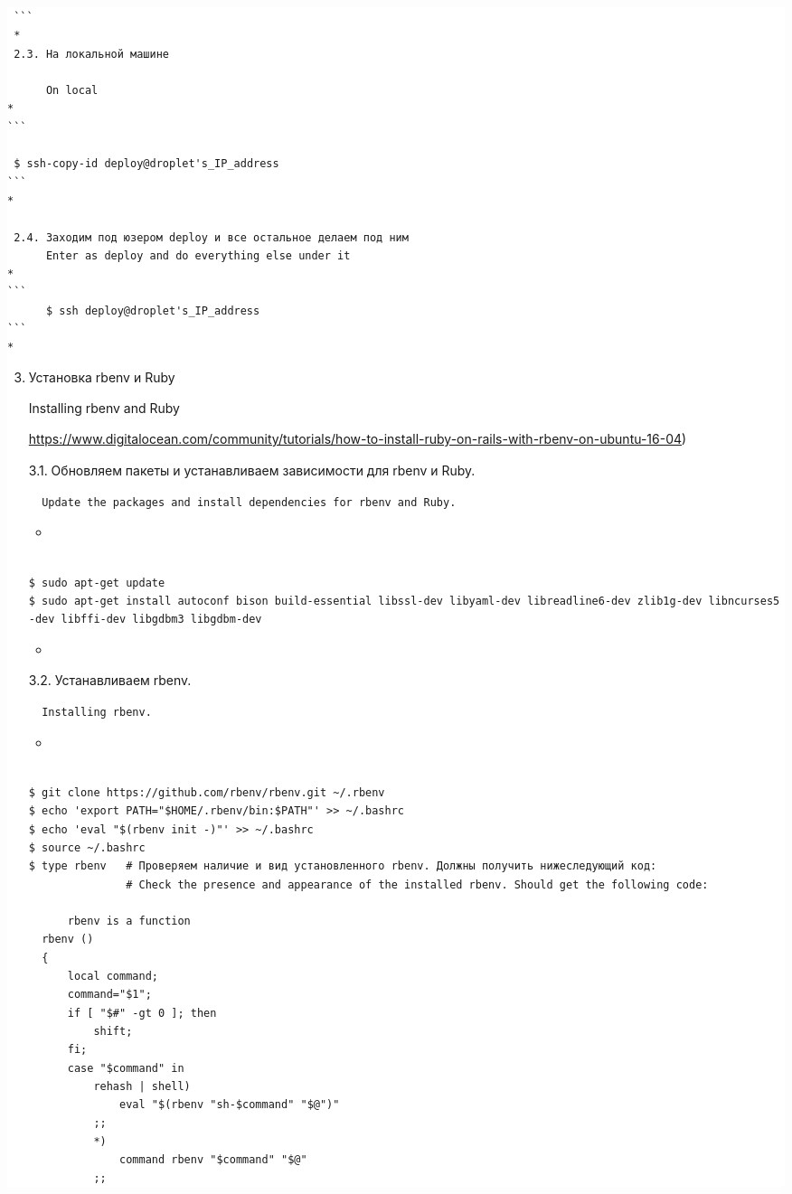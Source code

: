      ```
     *
     2.3. Hа локальной машине

          On local
    *
    ```

     $ ssh-copy-id deploy@droplet's_IP_address
    ```
    *

     2.4. Заходим под юзером deploy и все остальное делаем под ним
          Enter as deploy and do everything else under it
    *
    ```
          $ ssh deploy@droplet's_IP_address
    ```
    *
3. Установка rbenv и Ruby

   Installing rbenv and Ruby

     https://www.digitalocean.com/community/tutorials/how-to-install-ruby-on-rails-with-rbenv-on-ubuntu-16-04)


    3.1. Обновляем пакеты и устанавливаем зависимости для rbenv и Ruby.

         Update the packages and install dependencies for rbenv and Ruby.
    *
    ```

    $ sudo apt-get update
    $ sudo apt-get install autoconf bison build-essential libssl-dev libyaml-dev libreadline6-dev zlib1g-dev libncurses5-dev libffi-dev libgdbm3 libgdbm-dev

    ```
    *
    3.2. Устанавливаем rbenv.

         Installing rbenv.
    *
    ```

    $ git clone https://github.com/rbenv/rbenv.git ~/.rbenv
    $ echo 'export PATH="$HOME/.rbenv/bin:$PATH"' >> ~/.bashrc
    $ echo 'eval "$(rbenv init -)"' >> ~/.bashrc
    $ source ~/.bashrc
    $ type rbenv   # Проверяем наличие и вид установленного rbenv. Должны получить нижеследующий код:
                   # Check the presence and appearance of the installed rbenv. Should get the following code:

          rbenv is a function
      rbenv ()
      {
          local command;
          command="$1";
          if [ "$#" -gt 0 ]; then
              shift;
          fi;
          case "$command" in
              rehash | shell)
                  eval "$(rbenv "sh-$command" "$@")"
              ;;
              *)
                  command rbenv "$command" "$@"
              ;;